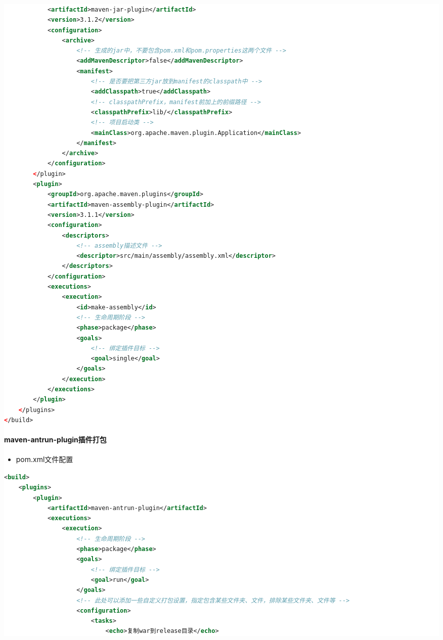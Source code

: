 ```xml
            <artifactId>maven-jar-plugin</artifactId>
            <version>3.1.2</version>
            <configuration>
                <archive>
                    <!-- 生成的jar中，不要包含pom.xml和pom.properties这两个文件 -->
                    <addMavenDescriptor>false</addMavenDescriptor>
                    <manifest>
                        <!-- 是否要把第三方jar放到manifest的classpath中 -->
                        <addClasspath>true</addClasspath>
                        <!-- classpathPrefix，manifest前加上的前缀路径 -->
                        <classpathPrefix>lib/</classpathPrefix>
                        <!-- 项目启动类 -->
                        <mainClass>org.apache.maven.plugin.Application</mainClass>
                    </manifest>
                </archive>
            </configuration>
        </plugin>
        <plugin>
            <groupId>org.apache.maven.plugins</groupId>
            <artifactId>maven-assembly-plugin</artifactId>
            <version>3.1.1</version>
            <configuration>
                <descriptors>
                    <!-- assembly描述文件 -->
                    <descriptor>src/main/assembly/assembly.xml</descriptor>
                </descriptors>
            </configuration>
            <executions>
                <execution>
                    <id>make-assembly</id>
                    <!-- 生命周期阶段 -->
                    <phase>package</phase>
                    <goals>
                        <!-- 绑定插件目标 -->
                        <goal>single</goal>
                    </goals>
                </execution>
            </executions>
        </plugin>
    </plugins>
</build>
```

#### maven-antrun-plugin插件打包

* pom.xml文件配置

```xml
<build>
    <plugins>
        <plugin>
            <artifactId>maven-antrun-plugin</artifactId>
            <executions>
                <execution>
                    <!-- 生命周期阶段 -->
                    <phase>package</phase>
                    <goals>
                        <!-- 绑定插件目标 -->
                        <goal>run</goal>
                    </goals>
                    <!-- 此处可以添加一些自定义打包设置，指定包含某些文件夹、文件，排除某些文件夹、文件等 -->
                    <configuration>
                        <tasks>
                            <echo>复制war到release目录</echo>
```